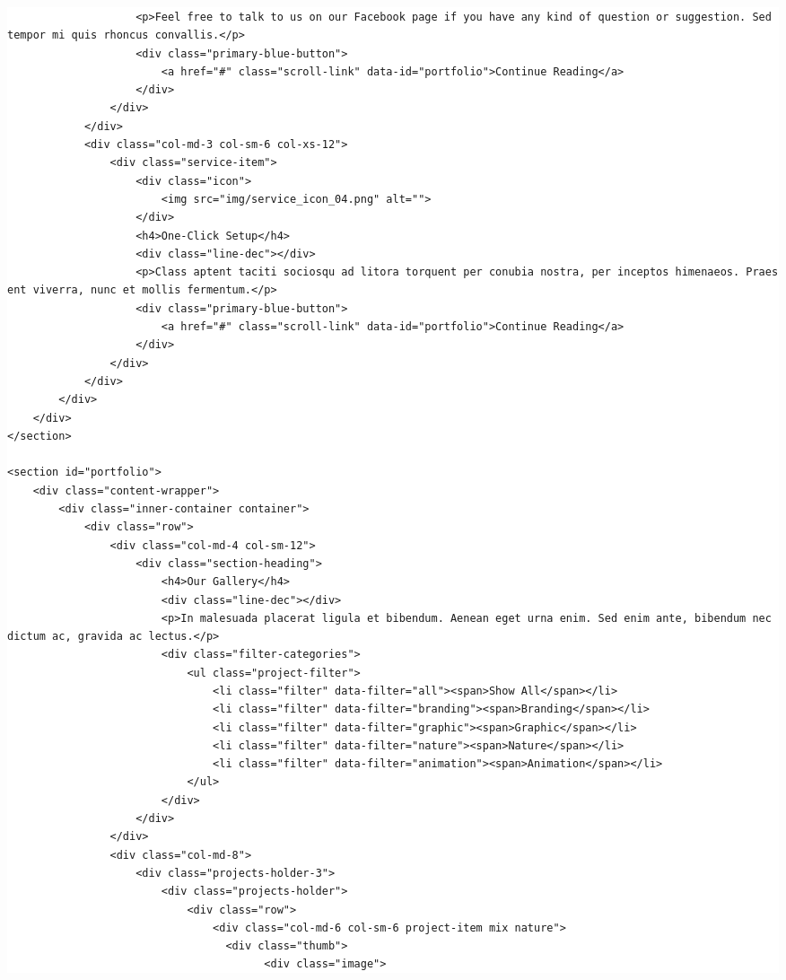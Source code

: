                         <p>Feel free to talk to us on our Facebook page if you have any kind of question or suggestion. Sed tempor mi quis rhoncus convallis.</p>
                        <div class="primary-blue-button">
                            <a href="#" class="scroll-link" data-id="portfolio">Continue Reading</a>
                        </div>
                    </div>
                </div>
                <div class="col-md-3 col-sm-6 col-xs-12">
                    <div class="service-item">
                        <div class="icon">
                            <img src="img/service_icon_04.png" alt="">
                        </div>
                        <h4>One-Click Setup</h4>
                        <div class="line-dec"></div>
                        <p>Class aptent taciti sociosqu ad litora torquent per conubia nostra, per inceptos himenaeos. Praesent viverra, nunc et mollis fermentum.</p>
                        <div class="primary-blue-button">
                            <a href="#" class="scroll-link" data-id="portfolio">Continue Reading</a>
                        </div>
                    </div>
                </div>
            </div>
        </div>
    </section>

    <section id="portfolio">
        <div class="content-wrapper">
            <div class="inner-container container">
                <div class="row">
                    <div class="col-md-4 col-sm-12">
                        <div class="section-heading">
                            <h4>Our Gallery</h4>
                            <div class="line-dec"></div>
                            <p>In malesuada placerat ligula et bibendum. Aenean eget urna enim. Sed enim ante, bibendum nec dictum ac, gravida ac lectus.</p>
                            <div class="filter-categories">
                                <ul class="project-filter">
                                    <li class="filter" data-filter="all"><span>Show All</span></li>
                                    <li class="filter" data-filter="branding"><span>Branding</span></li>
                                    <li class="filter" data-filter="graphic"><span>Graphic</span></li>
                                    <li class="filter" data-filter="nature"><span>Nature</span></li>
                                    <li class="filter" data-filter="animation"><span>Animation</span></li>
                                </ul>
                            </div>
                        </div>
                    </div>
                    <div class="col-md-8">
                        <div class="projects-holder-3">
                            <div class="projects-holder">
                                <div class="row">
                                    <div class="col-md-6 col-sm-6 project-item mix nature">
                                      <div class="thumb">
                                            <div class="image">